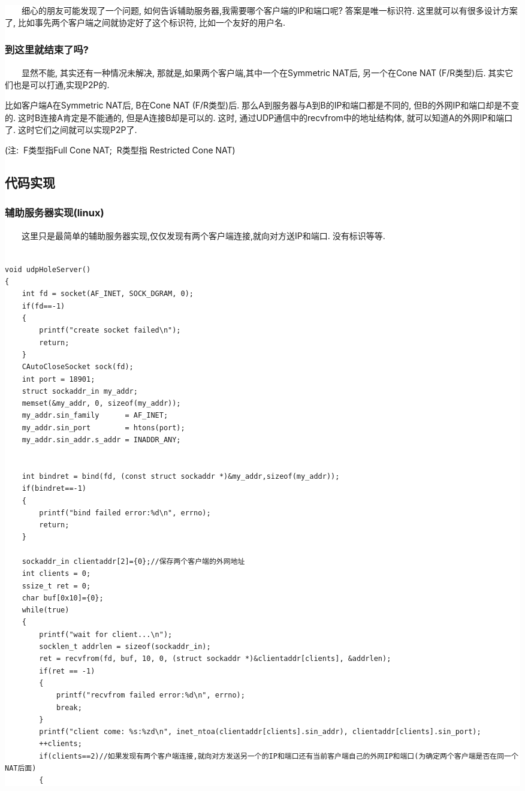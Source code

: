 &ensp;&ensp;&ensp;&ensp;细心的朋友可能发现了一个问题, 如何告诉辅助服务器,我需要哪个客户端的IP和端口呢?  答案是唯一标识符. 这里就可以有很多设计方案了, 比如事先两个客户端之间就协定好了这个标识符, 比如一个友好的用户名.

### 到这里就结束了吗?

&ensp;&ensp;&ensp;&ensp;显然不能, 其实还有一种情况未解决, 那就是,如果两个客户端,其中一个在Symmetric NAT后, 另一个在Cone NAT (F/R类型)后. 其实它们也是可以打通,实现P2P的.

比如客户端A在Symmetric NAT后, B在Cone NAT (F/R类型)后.
那么A到服务器与A到B的IP和端口都是不同的, 但B的外网IP和端口却是不变的. 这时B连接A肯定是不能通的, 但是A连接B却是可以的.
这时, 通过UDP通信中的recvfrom中的地址结构体, 就可以知道A的外网IP和端口了.  这时它们之间就可以实现P2P了.

(注:  F类型指Full Cone NAT;  R类型指 Restricted Cone NAT)

## 代码实现

### 辅助服务器实现(linux)

&ensp;&ensp;&ensp;&ensp;这里只是最简单的辅助服务器实现,仅仅发现有两个客户端连接,就向对方送IP和端口. 没有标识等等.

```

void udpHoleServer()
{
    int fd = socket(AF_INET, SOCK_DGRAM, 0);
    if(fd==-1)
    {
        printf("create socket failed\n");
        return;
    }
    CAutoCloseSocket sock(fd);
    int port = 18901;
    struct sockaddr_in my_addr;
    memset(&my_addr, 0, sizeof(my_addr));
    my_addr.sin_family      = AF_INET;
    my_addr.sin_port        = htons(port);
    my_addr.sin_addr.s_addr = INADDR_ANY;

    
    int bindret = bind(fd, (const struct sockaddr *)&my_addr,sizeof(my_addr));
    if(bindret==-1)
    {
        printf("bind failed error:%d\n", errno);
        return;
    }
    
    sockaddr_in clientaddr[2]={0};//保存两个客户端的外网地址
    int clients = 0;
    ssize_t ret = 0;
    char buf[0x10]={0};
    while(true)
    {
        printf("wait for client...\n");
        socklen_t addrlen = sizeof(sockaddr_in);
        ret = recvfrom(fd, buf, 10, 0, (struct sockaddr *)&clientaddr[clients], &addrlen);
        if(ret == -1)
        {
            printf("recvfrom failed error:%d\n", errno);
            break;
        }
        printf("client come: %s:%zd\n", inet_ntoa(clientaddr[clients].sin_addr), clientaddr[clients].sin_port);
        ++clients;
        if(clients==2)//如果发现有两个客户端连接,就向对方发送另一个的IP和端口还有当前客户端自己的外网IP和端口(为确定两个客户端是否在同一个NAT后面)
        {
```